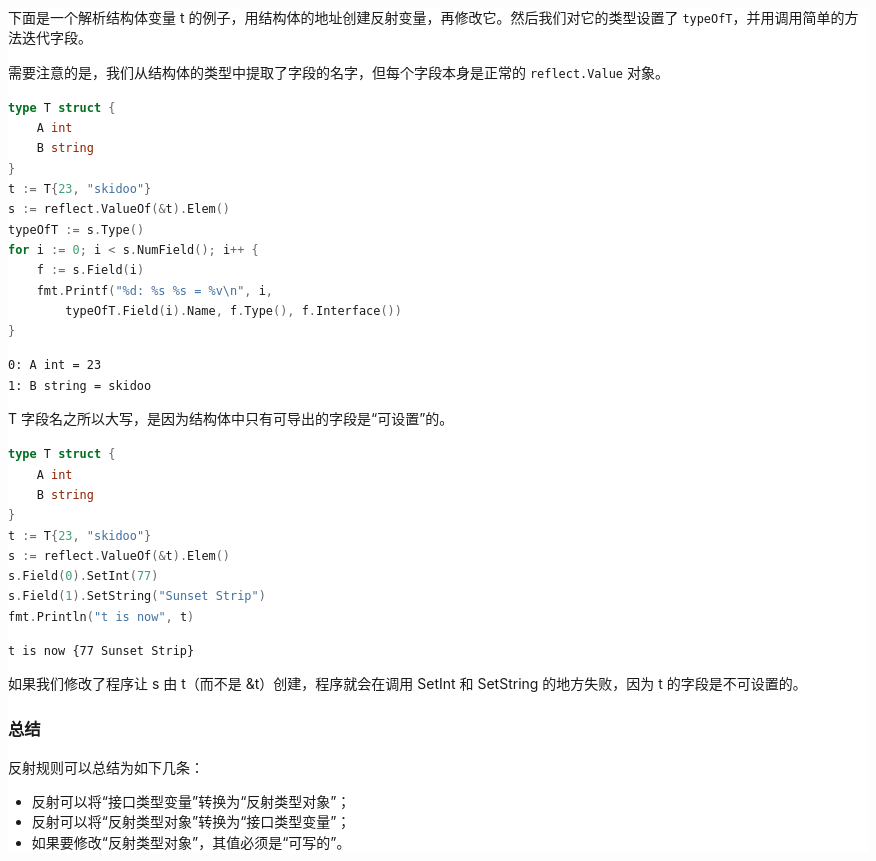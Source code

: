 下面是一个解析结构体变量 t 的例子，用结构体的地址创建反射变量，再修改它。然后我们对它的类型设置了 `typeOfT`，并用调用简单的方法迭代字段。

需要注意的是，我们从结构体的类型中提取了字段的名字，但每个字段本身是正常的 `reflect.Value` 对象。

```go
type T struct {
	A int
	B string
}
t := T{23, "skidoo"}
s := reflect.ValueOf(&t).Elem()
typeOfT := s.Type()
for i := 0; i < s.NumField(); i++ {
	f := s.Field(i)
	fmt.Printf("%d: %s %s = %v\n", i,
		typeOfT.Field(i).Name, f.Type(), f.Interface())
}
```

```
0: A int = 23
1: B string = skidoo
```

T 字段名之所以大写，是因为结构体中只有可导出的字段是“可设置”的。

```go
type T struct {
    A int
    B string
}
t := T{23, "skidoo"}
s := reflect.ValueOf(&t).Elem()
s.Field(0).SetInt(77)
s.Field(1).SetString("Sunset Strip")
fmt.Println("t is now", t)
```

```
t is now {77 Sunset Strip}
```

如果我们修改了程序让 s 由 t（而不是 &t）创建，程序就会在调用 SetInt 和 SetString 的地方失败，因为 t 的字段是不可设置的。

### 总结

反射规则可以总结为如下几条：
- 反射可以将“接口类型变量”转换为“反射类型对象”；
- 反射可以将“反射类型对象”转换为“接口类型变量”；
- 如果要修改“反射类型对象”，其值必须是“可写的”。

